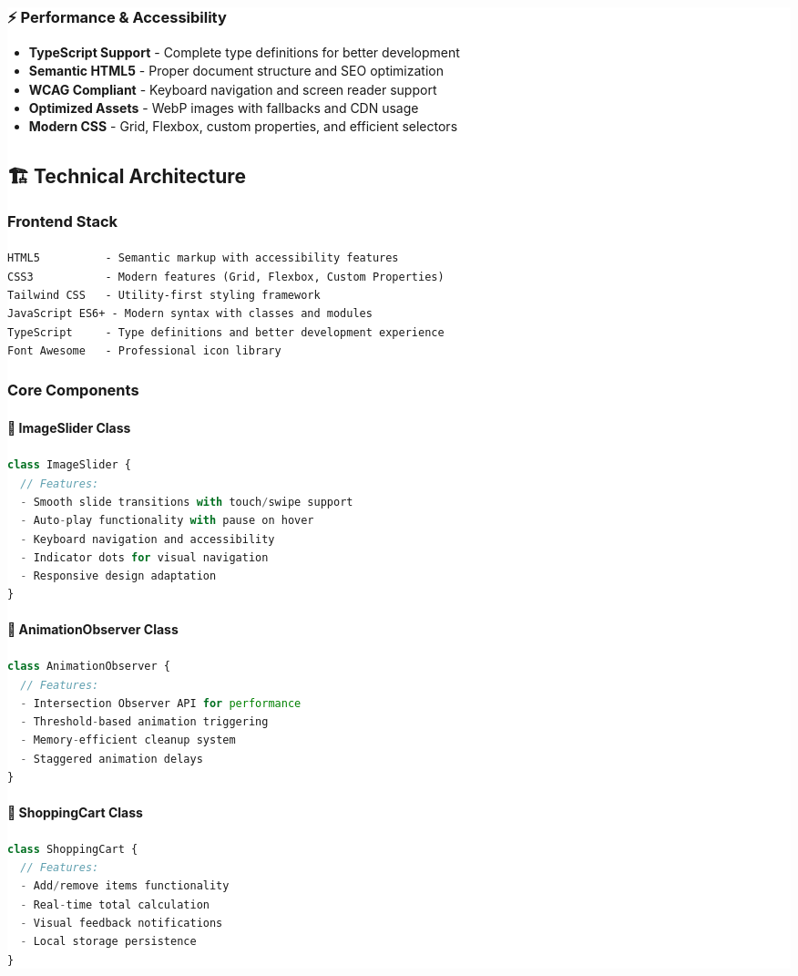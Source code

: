 ### ⚡ Performance & Accessibility
- **TypeScript Support** - Complete type definitions for better development
- **Semantic HTML5** - Proper document structure and SEO optimization
- **WCAG Compliant** - Keyboard navigation and screen reader support
- **Optimized Assets** - WebP images with fallbacks and CDN usage
- **Modern CSS** - Grid, Flexbox, custom properties, and efficient selectors

## 🏗️ Technical Architecture

### Frontend Stack
```
HTML5          - Semantic markup with accessibility features
CSS3           - Modern features (Grid, Flexbox, Custom Properties)
Tailwind CSS   - Utility-first styling framework
JavaScript ES6+ - Modern syntax with classes and modules
TypeScript     - Type definitions and better development experience
Font Awesome   - Professional icon library
```

### Core Components

#### 🎪 ImageSlider Class
```typescript
class ImageSlider {
  // Features:
  - Smooth slide transitions with touch/swipe support
  - Auto-play functionality with pause on hover
  - Keyboard navigation and accessibility
  - Indicator dots for visual navigation
  - Responsive design adaptation
}
```

#### 🎯 AnimationObserver Class
```typescript
class AnimationObserver {
  // Features:
  - Intersection Observer API for performance
  - Threshold-based animation triggering
  - Memory-efficient cleanup system
  - Staggered animation delays
}
```

#### 🛒 ShoppingCart Class
```typescript
class ShoppingCart {
  // Features:
  - Add/remove items functionality
  - Real-time total calculation
  - Visual feedback notifications
  - Local storage persistence
}
```
